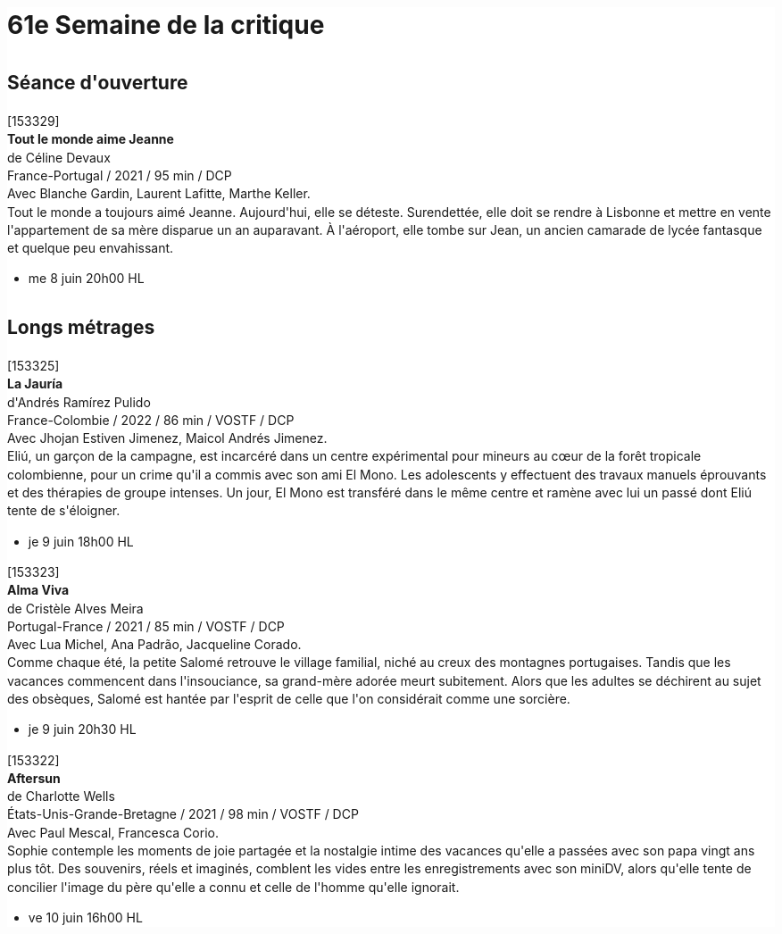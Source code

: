 # 61e Semaine de la critique

## Séance d'ouverture

[153329]  
**Tout le monde aime Jeanne**  
de Céline Devaux  
France-Portugal / 2021 / 95 min / DCP  
Avec Blanche Gardin, Laurent Lafitte, Marthe Keller.  
Tout le monde a toujours aimé Jeanne. Aujourd'hui, elle se déteste. Surendettée, elle doit se rendre à Lisbonne et mettre en vente l'appartement de sa mère disparue un an auparavant. À l'aéroport, elle tombe sur Jean, un ancien camarade de lycée fantasque et quelque peu envahissant.

- me 8 juin 20h00 HL

## Longs métrages

[153325]  
**La Jauría**  
d'Andrés Ramírez Pulido  
France-Colombie / 2022 / 86 min / VOSTF / DCP  
Avec Jhojan Estiven Jimenez, Maicol Andrés Jimenez.  
Eliú, un garçon de la campagne, est incarcéré dans un centre expérimental pour mineurs au cœur de la forêt tropicale colombienne, pour un crime qu'il a commis avec son ami El Mono. Les adolescents y effectuent des travaux manuels éprouvants et des thérapies de groupe intenses. Un jour, El Mono est transféré dans le même centre et ramène avec lui un passé dont Eliú tente de s'éloigner.

- je 9 juin 18h00 HL

[153323]  
**Alma Viva**  
de Cristèle Alves Meira  
Portugal-France / 2021 / 85 min / VOSTF / DCP  
Avec Lua Michel, Ana Padrão, Jacqueline Corado.  
Comme chaque été, la petite Salomé retrouve le village familial, niché au creux des montagnes portugaises. Tandis que les vacances commencent dans l'insouciance, sa grand-mère adorée meurt subitement. Alors que les adultes se déchirent au sujet des obsèques, Salomé est hantée par l'esprit de celle que l'on considérait comme une sorcière.

- je 9 juin 20h30 HL

[153322]  
**Aftersun**  
de Charlotte Wells  
États-Unis-Grande-Bretagne / 2021 / 98 min / VOSTF / DCP  
Avec Paul Mescal, Francesca Corio.  
Sophie contemple les moments de joie partagée et la nostalgie intime des vacances qu'elle a passées avec son papa vingt ans plus tôt. Des souvenirs, réels et imaginés, comblent les vides entre les enregistrements avec son miniDV, alors qu'elle tente de concilier l'image du père qu'elle a connu et celle de l'homme qu'elle ignorait.

- ve 10 juin 16h00 HL
